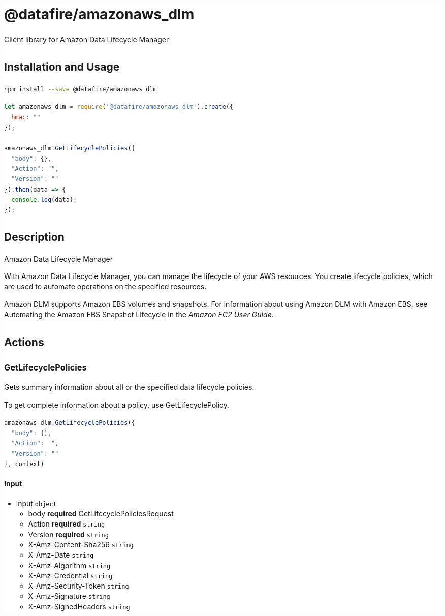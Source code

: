# @datafire/amazonaws_dlm

Client library for Amazon Data Lifecycle Manager

## Installation and Usage
```bash
npm install --save @datafire/amazonaws_dlm
```
```js
let amazonaws_dlm = require('@datafire/amazonaws_dlm').create({
  hmac: ""
});

amazonaws_dlm.GetLifecyclePolicies({
  "body": {},
  "Action": "",
  "Version": ""
}).then(data => {
  console.log(data);
});
```

## Description

<fullname>Amazon Data Lifecycle Manager</fullname> <p>With Amazon Data Lifecycle Manager, you can manage the lifecycle of your AWS resources. You create lifecycle policies, which are used to automate operations on the specified resources.</p> <p>Amazon DLM supports Amazon EBS volumes and snapshots. For information about using Amazon DLM with Amazon EBS, see <a href="http://docs.aws.amazon.com/AWSEC2/latest/UserGuide/snapshot-lifecycle.html">Automating the Amazon EBS Snapshot Lifecycle</a> in the <i>Amazon EC2 User Guide</i>.</p>

## Actions

### GetLifecyclePolicies
<p>Gets summary information about all or the specified data lifecycle policies.</p> <p>To get complete information about a policy, use <a>GetLifecyclePolicy</a>.</p>


```js
amazonaws_dlm.GetLifecyclePolicies({
  "body": {},
  "Action": "",
  "Version": ""
}, context)
```

#### Input
* input `object`
  * body **required** [GetLifecyclePoliciesRequest](#getlifecyclepoliciesrequest)
  * Action **required** `string`
  * Version **required** `string`
  * X-Amz-Content-Sha256 `string`
  * X-Amz-Date `string`
  * X-Amz-Algorithm `string`
  * X-Amz-Credential `string`
  * X-Amz-Security-Token `string`
  * X-Amz-Signature `string`
  * X-Amz-SignedHeaders `string`
